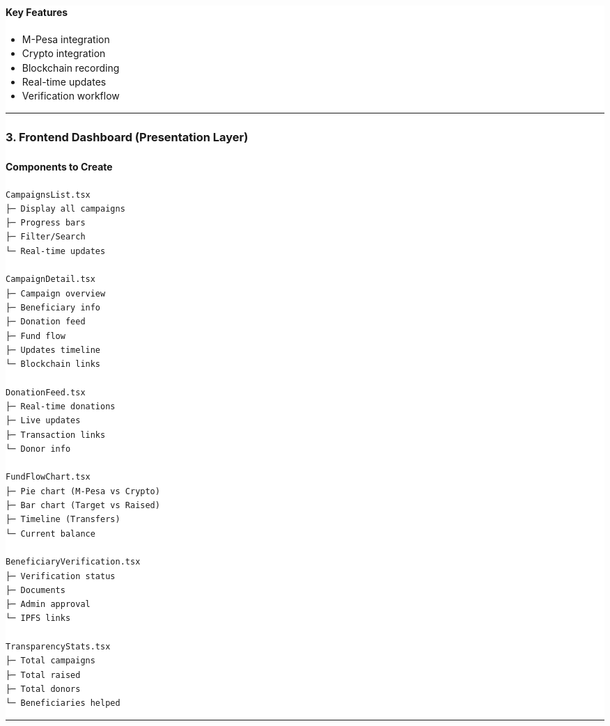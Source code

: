 #### Key Features
- M-Pesa integration
- Crypto integration
- Blockchain recording
- Real-time updates
- Verification workflow

---

### 3. Frontend Dashboard (Presentation Layer)

#### Components to Create
```
CampaignsList.tsx
├─ Display all campaigns
├─ Progress bars
├─ Filter/Search
└─ Real-time updates

CampaignDetail.tsx
├─ Campaign overview
├─ Beneficiary info
├─ Donation feed
├─ Fund flow
├─ Updates timeline
└─ Blockchain links

DonationFeed.tsx
├─ Real-time donations
├─ Live updates
├─ Transaction links
└─ Donor info

FundFlowChart.tsx
├─ Pie chart (M-Pesa vs Crypto)
├─ Bar chart (Target vs Raised)
├─ Timeline (Transfers)
└─ Current balance

BeneficiaryVerification.tsx
├─ Verification status
├─ Documents
├─ Admin approval
└─ IPFS links

TransparencyStats.tsx
├─ Total campaigns
├─ Total raised
├─ Total donors
└─ Beneficiaries helped
```

---
